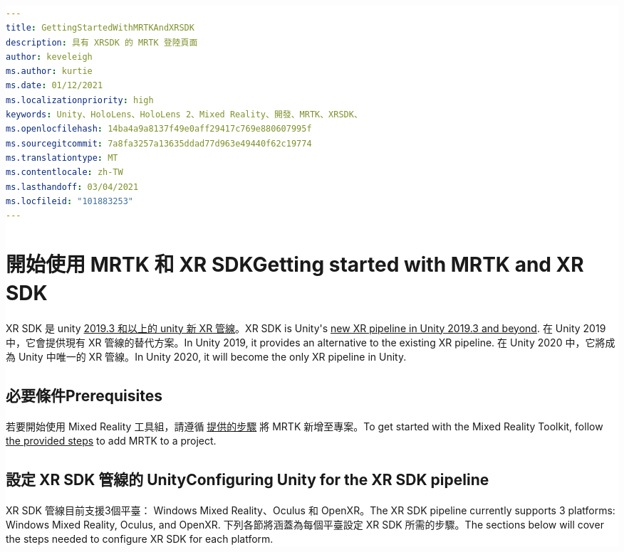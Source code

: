 ```yaml
---
title: GettingStartedWithMRTKAndXRSDK
description: 具有 XRSDK 的 MRTK 登陸頁面
author: keveleigh
ms.author: kurtie
ms.date: 01/12/2021
ms.localizationpriority: high
keywords: Unity、HoloLens、HoloLens 2、Mixed Reality、開發、MRTK、XRSDK、
ms.openlocfilehash: 14ba4a9a8137f49e0aff29417c769e880607995f
ms.sourcegitcommit: 7a8fa3257a13635ddad77d963e49440f62c19774
ms.translationtype: MT
ms.contentlocale: zh-TW
ms.lasthandoff: 03/04/2021
ms.locfileid: "101883253"
---
```

# <a name="getting-started-with-mrtk-and-xr-sdk"></a><span data-ttu-id="e2c03-104">開始使用 MRTK 和 XR SDK</span><span class="sxs-lookup"><span data-stu-id="e2c03-104">Getting started with MRTK and XR SDK</span></span>

<span data-ttu-id="e2c03-105">XR SDK 是 unity [2019.3 和以上的 unity 新 XR 管線](https://blogs.unity3d.com/2020/01/24/unity-xr-platform-updates/)。</span><span class="sxs-lookup"><span data-stu-id="e2c03-105">XR SDK is Unity's [new XR pipeline in Unity 2019.3 and beyond](https://blogs.unity3d.com/2020/01/24/unity-xr-platform-updates/).</span></span> <span data-ttu-id="e2c03-106">在 Unity 2019 中，它會提供現有 XR 管線的替代方案。</span><span class="sxs-lookup"><span data-stu-id="e2c03-106">In Unity 2019, it provides an alternative to the existing XR pipeline.</span></span> <span data-ttu-id="e2c03-107">在 Unity 2020 中，它將成為 Unity 中唯一的 XR 管線。</span><span class="sxs-lookup"><span data-stu-id="e2c03-107">In Unity 2020, it will become the only XR pipeline in Unity.</span></span>

## <a name="prerequisites"></a><span data-ttu-id="e2c03-108">必要條件</span><span class="sxs-lookup"><span data-stu-id="e2c03-108">Prerequisites</span></span>

<span data-ttu-id="e2c03-109">若要開始使用 Mixed Reality 工具組，請遵循 [提供的步驟](../install-the-tools.md#importing-the-mixed-reality-toolkit) 將 MRTK 新增至專案。</span><span class="sxs-lookup"><span data-stu-id="e2c03-109">To get started with the Mixed Reality Toolkit, follow [the provided steps](../install-the-tools.md#importing-the-mixed-reality-toolkit) to add MRTK to a project.</span></span>

## <a name="configuring-unity-for-the-xr-sdk-pipeline"></a><span data-ttu-id="e2c03-110">設定 XR SDK 管線的 Unity</span><span class="sxs-lookup"><span data-stu-id="e2c03-110">Configuring Unity for the XR SDK pipeline</span></span>

<span data-ttu-id="e2c03-111">XR SDK 管線目前支援3個平臺： Windows Mixed Reality、Oculus 和 OpenXR。</span><span class="sxs-lookup"><span data-stu-id="e2c03-111">The XR SDK pipeline currently supports 3 platforms: Windows Mixed Reality, Oculus, and OpenXR.</span></span> <span data-ttu-id="e2c03-112">下列各節將涵蓋為每個平臺設定 XR SDK 所需的步驟。</span><span class="sxs-lookup"><span data-stu-id="e2c03-112">The sections below will cover the steps needed to configure XR SDK for each platform.</span></span>
